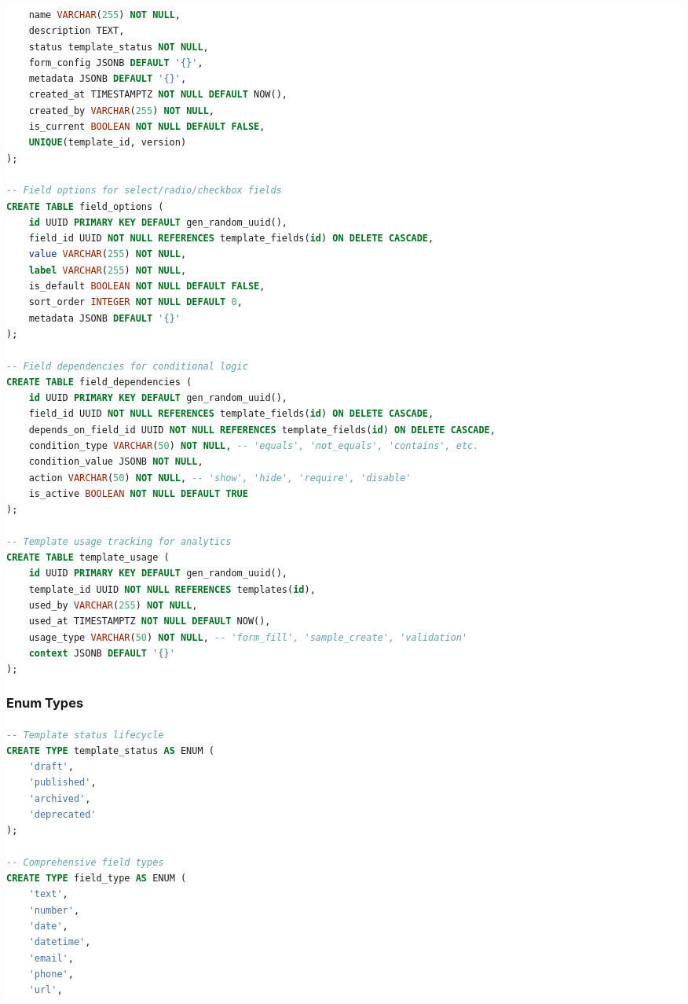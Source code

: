 ```sql
    name VARCHAR(255) NOT NULL,
    description TEXT,
    status template_status NOT NULL,
    form_config JSONB DEFAULT '{}',
    metadata JSONB DEFAULT '{}',
    created_at TIMESTAMPTZ NOT NULL DEFAULT NOW(),
    created_by VARCHAR(255) NOT NULL,
    is_current BOOLEAN NOT NULL DEFAULT FALSE,
    UNIQUE(template_id, version)
);

-- Field options for select/radio/checkbox fields
CREATE TABLE field_options (
    id UUID PRIMARY KEY DEFAULT gen_random_uuid(),
    field_id UUID NOT NULL REFERENCES template_fields(id) ON DELETE CASCADE,
    value VARCHAR(255) NOT NULL,
    label VARCHAR(255) NOT NULL,
    is_default BOOLEAN NOT NULL DEFAULT FALSE,
    sort_order INTEGER NOT NULL DEFAULT 0,
    metadata JSONB DEFAULT '{}'
);

-- Field dependencies for conditional logic
CREATE TABLE field_dependencies (
    id UUID PRIMARY KEY DEFAULT gen_random_uuid(),
    field_id UUID NOT NULL REFERENCES template_fields(id) ON DELETE CASCADE,
    depends_on_field_id UUID NOT NULL REFERENCES template_fields(id) ON DELETE CASCADE,
    condition_type VARCHAR(50) NOT NULL, -- 'equals', 'not_equals', 'contains', etc.
    condition_value JSONB NOT NULL,
    action VARCHAR(50) NOT NULL, -- 'show', 'hide', 'require', 'disable'
    is_active BOOLEAN NOT NULL DEFAULT TRUE
);

-- Template usage tracking for analytics
CREATE TABLE template_usage (
    id UUID PRIMARY KEY DEFAULT gen_random_uuid(),
    template_id UUID NOT NULL REFERENCES templates(id),
    used_by VARCHAR(255) NOT NULL,
    used_at TIMESTAMPTZ NOT NULL DEFAULT NOW(),
    usage_type VARCHAR(50) NOT NULL, -- 'form_fill', 'sample_create', 'validation'
    context JSONB DEFAULT '{}'
);
```

### **Enum Types**
```sql
-- Template status lifecycle
CREATE TYPE template_status AS ENUM (
    'draft',
    'published', 
    'archived',
    'deprecated'
);

-- Comprehensive field types
CREATE TYPE field_type AS ENUM (
    'text',
    'number',
    'date',
    'datetime',
    'email',
    'phone',
    'url',
```
